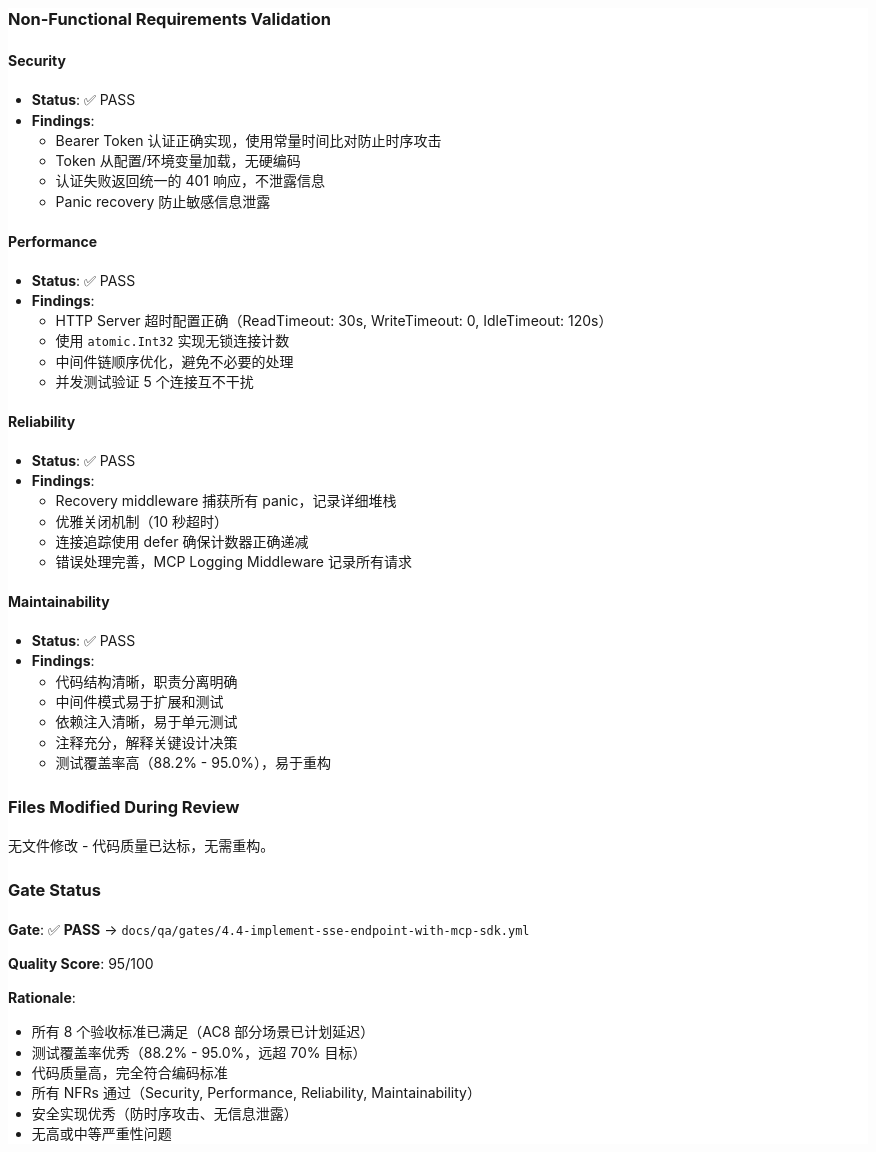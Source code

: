 ### Non-Functional Requirements Validation

#### Security
- **Status**: ✅ PASS
- **Findings**:
  - Bearer Token 认证正确实现，使用常量时间比对防止时序攻击
  - Token 从配置/环境变量加载，无硬编码
  - 认证失败返回统一的 401 响应，不泄露信息
  - Panic recovery 防止敏感信息泄露

#### Performance
- **Status**: ✅ PASS
- **Findings**:
  - HTTP Server 超时配置正确（ReadTimeout: 30s, WriteTimeout: 0, IdleTimeout: 120s）
  - 使用 `atomic.Int32` 实现无锁连接计数
  - 中间件链顺序优化，避免不必要的处理
  - 并发测试验证 5 个连接互不干扰

#### Reliability
- **Status**: ✅ PASS
- **Findings**:
  - Recovery middleware 捕获所有 panic，记录详细堆栈
  - 优雅关闭机制（10 秒超时）
  - 连接追踪使用 defer 确保计数器正确递减
  - 错误处理完善，MCP Logging Middleware 记录所有请求

#### Maintainability
- **Status**: ✅ PASS
- **Findings**:
  - 代码结构清晰，职责分离明确
  - 中间件模式易于扩展和测试
  - 依赖注入清晰，易于单元测试
  - 注释充分，解释关键设计决策
  - 测试覆盖率高（88.2% - 95.0%），易于重构

### Files Modified During Review

无文件修改 - 代码质量已达标，无需重构。

### Gate Status

**Gate**: ✅ **PASS** → `docs/qa/gates/4.4-implement-sse-endpoint-with-mcp-sdk.yml`

**Quality Score**: 95/100

**Rationale**:
- 所有 8 个验收标准已满足（AC8 部分场景已计划延迟）
- 测试覆盖率优秀（88.2% - 95.0%，远超 70% 目标）
- 代码质量高，完全符合编码标准
- 所有 NFRs 通过（Security, Performance, Reliability, Maintainability）
- 安全实现优秀（防时序攻击、无信息泄露）
- 无高或中等严重性问题
